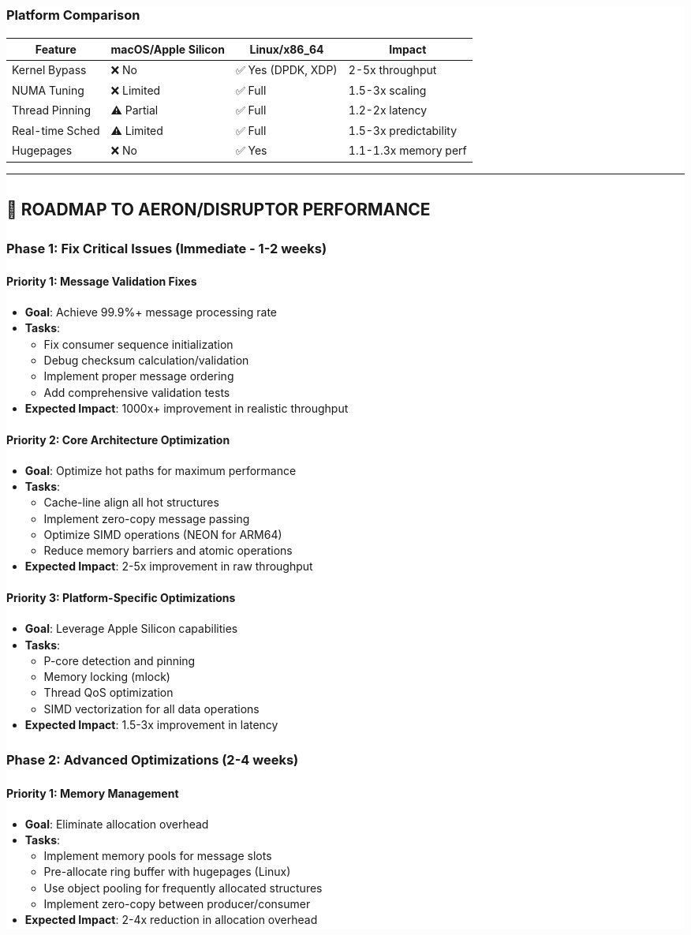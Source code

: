### **Platform Comparison**

| Feature | macOS/Apple Silicon | Linux/x86_64 | Impact |
|---------|-------------------|--------------|---------|
| Kernel Bypass | ❌ No | ✅ Yes (DPDK, XDP) | 2-5x throughput |
| NUMA Tuning | ❌ Limited | ✅ Full | 1.5-3x scaling |
| Thread Pinning | ⚠️ Partial | ✅ Full | 1.2-2x latency |
| Real-time Sched | ⚠️ Limited | ✅ Full | 1.5-3x predictability |
| Hugepages | ❌ No | ✅ Yes | 1.1-1.3x memory perf |

---

## 🚀 **ROADMAP TO AERON/DISRUPTOR PERFORMANCE**

### **Phase 1: Fix Critical Issues (Immediate - 1-2 weeks)**

#### **Priority 1: Message Validation Fixes**
- **Goal**: Achieve 99.9%+ message processing rate
- **Tasks**:
  - Fix consumer sequence initialization
  - Debug checksum calculation/validation
  - Implement proper message ordering
  - Add comprehensive validation tests
- **Expected Impact**: 1000x+ improvement in realistic throughput

#### **Priority 2: Core Architecture Optimization**
- **Goal**: Optimize hot paths for maximum performance
- **Tasks**:
  - Cache-line align all hot structures
  - Implement zero-copy message passing
  - Optimize SIMD operations (NEON for ARM64)
  - Reduce memory barriers and atomic operations
- **Expected Impact**: 2-5x improvement in raw throughput

#### **Priority 3: Platform-Specific Optimizations**
- **Goal**: Leverage Apple Silicon capabilities
- **Tasks**:
  - P-core detection and pinning
  - Memory locking (mlock)
  - Thread QoS optimization
  - SIMD vectorization for all data operations
- **Expected Impact**: 1.5-3x improvement in latency

### **Phase 2: Advanced Optimizations (2-4 weeks)**

#### **Priority 1: Memory Management**
- **Goal**: Eliminate allocation overhead
- **Tasks**:
  - Implement memory pools for message slots
  - Pre-allocate ring buffer with hugepages (Linux)
  - Use object pooling for frequently allocated structures
  - Implement zero-copy between producer/consumer
- **Expected Impact**: 2-4x reduction in allocation overhead
